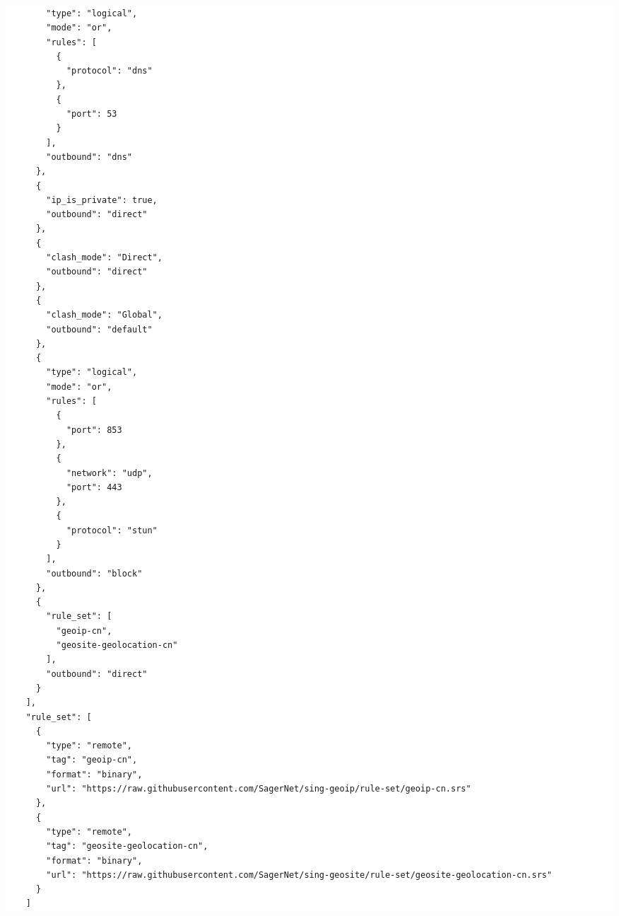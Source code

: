             "type": "logical",
            "mode": "or",
            "rules": [
              {
                "protocol": "dns"
              },
              {
                "port": 53
              }
            ],
            "outbound": "dns"
          },
          {
            "ip_is_private": true,
            "outbound": "direct"
          },
          {
            "clash_mode": "Direct",
            "outbound": "direct"
          },
          {
            "clash_mode": "Global",
            "outbound": "default"
          },
          {
            "type": "logical",
            "mode": "or",
            "rules": [
              {
                "port": 853
              },
              {
                "network": "udp",
                "port": 443
              },
              {
                "protocol": "stun"
              }
            ],
            "outbound": "block"
          },
          {
            "rule_set": [
              "geoip-cn",
              "geosite-geolocation-cn"
            ],
            "outbound": "direct"
          }
        ],
        "rule_set": [
          {
            "type": "remote",
            "tag": "geoip-cn",
            "format": "binary",
            "url": "https://raw.githubusercontent.com/SagerNet/sing-geoip/rule-set/geoip-cn.srs"
          },
          {
            "type": "remote",
            "tag": "geosite-geolocation-cn",
            "format": "binary",
            "url": "https://raw.githubusercontent.com/SagerNet/sing-geosite/rule-set/geosite-geolocation-cn.srs"
          }
        ]